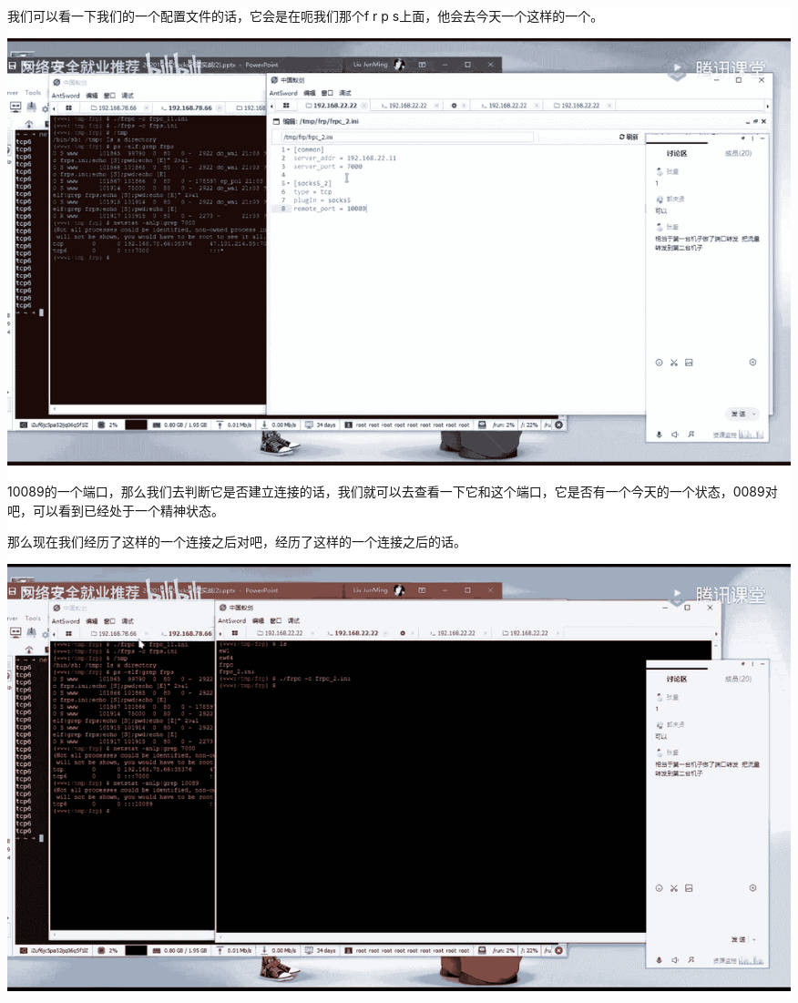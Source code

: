 我们可以看一下我们的一个配置文件的话，它会是在呃我们那个f r p s上面，他会去今天一个这样的一个。



![](img/12cb874deb47a3385876cf1f86ea2700_61.png)

10089的一个端口，那么我们去判断它是否建立连接的话，我们就可以去查看一下它和这个端口，它是否有一个今天的一个状态，0089对吧，可以看到已经处于一个精神状态。

那么现在我们经历了这样的一个连接之后对吧，经历了这样的一个连接之后的话。

![](img/12cb874deb47a3385876cf1f86ea2700_63.png)
